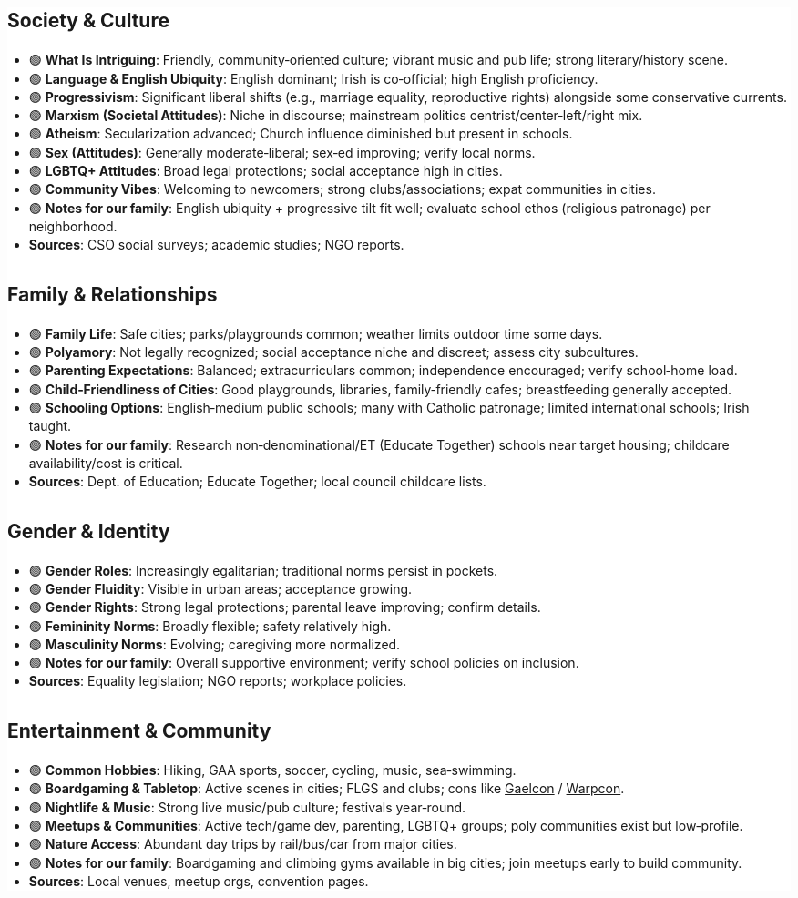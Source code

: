 ## Society & Culture
- :green_circle: **What Is Intriguing**: Friendly, community‑oriented culture; vibrant music and pub life; strong literary/history scene.
- :green_circle: **Language & English Ubiquity**: English dominant; Irish is co‑official; high English proficiency.
- :green_circle: **Progressivism**: Significant liberal shifts (e.g., marriage equality, reproductive rights) alongside some conservative currents.
- :green_circle: **Marxism (Societal Attitudes)**: Niche in discourse; mainstream politics centrist/center‑left/right mix.
- :green_circle: **Atheism**: Secularization advanced; Church influence diminished but present in schools.
- :green_circle: **Sex (Attitudes)**: Generally moderate‑liberal; sex‑ed improving; verify local norms.
- :green_circle: **LGBTQ+ Attitudes**: Broad legal protections; social acceptance high in cities.
- :green_circle: **Community Vibes**: Welcoming to newcomers; strong clubs/associations; expat communities in cities.
- :green_circle: **Notes for our family**: English ubiquity + progressive tilt fit well; evaluate school ethos (religious patronage) per neighborhood.
- **Sources**: CSO social surveys; academic studies; NGO reports.

## Family & Relationships
- :green_circle: **Family Life**: Safe cities; parks/playgrounds common; weather limits outdoor time some days.
- :green_circle: **Polyamory**: Not legally recognized; social acceptance niche and discreet; assess city subcultures.
- :green_circle: **Parenting Expectations**: Balanced; extracurriculars common; independence encouraged; verify school‑home load.
- :green_circle: **Child‑Friendliness of Cities**: Good playgrounds, libraries, family‑friendly cafes; breastfeeding generally accepted.
- :green_circle: **Schooling Options**: English‑medium public schools; many with Catholic patronage; limited international schools; Irish taught.
- :green_circle: **Notes for our family**: Research non‑denominational/ET (Educate Together) schools near target housing; childcare availability/cost is critical.
- **Sources**: Dept. of Education; Educate Together; local council childcare lists.

## Gender & Identity
- :green_circle: **Gender Roles**: Increasingly egalitarian; traditional norms persist in pockets.
- :green_circle: **Gender Fluidity**: Visible in urban areas; acceptance growing.
- :green_circle: **Gender Rights**: Strong legal protections; parental leave improving; confirm details.
- :green_circle: **Femininity Norms**: Broadly flexible; safety relatively high.
- :green_circle: **Masculinity Norms**: Evolving; caregiving more normalized.
- :green_circle: **Notes for our family**: Overall supportive environment; verify school policies on inclusion.
- **Sources**: Equality legislation; NGO reports; workplace policies.

## Entertainment & Community
- :green_circle: **Common Hobbies**: Hiking, GAA sports, soccer, cycling, music, sea‑swimming.
- :green_circle: **Boardgaming & Tabletop**: Active scenes in cities; FLGS and clubs; cons like [Gaelcon](https://gaelcon.com) / [Warpcon](https://warpcon.ie).
- :green_circle: **Nightlife & Music**: Strong live music/pub culture; festivals year‑round.
- :green_circle: **Meetups & Communities**: Active tech/game dev, parenting, LGBTQ+ groups; poly communities exist but low‑profile.
- :green_circle: **Nature Access**: Abundant day trips by rail/bus/car from major cities.
- :green_circle: **Notes for our family**: Boardgaming and climbing gyms available in big cities; join meetups early to build community.
- **Sources**: Local venues, meetup orgs, convention pages.
